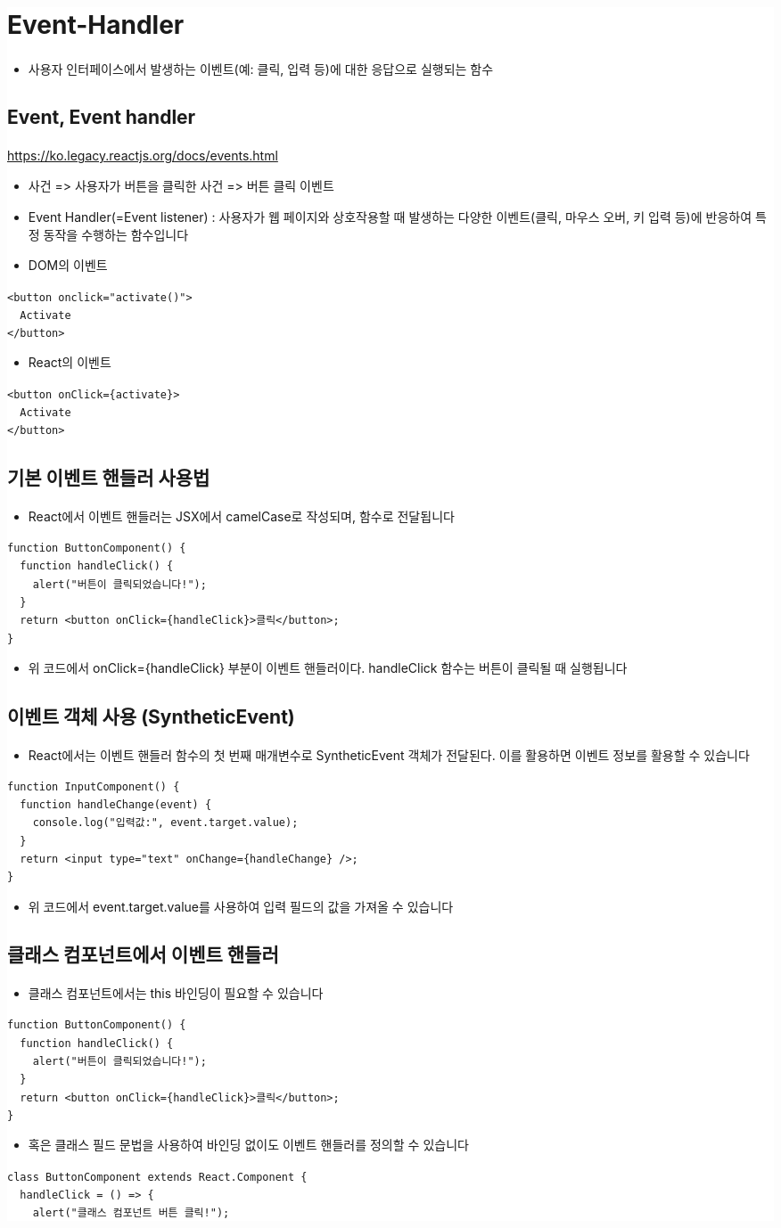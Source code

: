 # Event-Handler
- 사용자 인터페이스에서 발생하는 이벤트(예: 클릭, 입력 등)에 대한 응답으로 실행되는 함수

## Event, Event handler
https://ko.legacy.reactjs.org/docs/events.html 
- 사건 => 사용자가 버튼을 클릭한 사건 => 버튼 클릭 이벤트
- Event Handler(=Event listener) : 사용자가 웹 페이지와 상호작용할 때 발생하는 다양한 이벤트(클릭, 마우스 오버, 키 입력 등)에 반응하여 특정 동작을 수행하는 함수입니다

- DOM의 이벤트
```
<button onclick="activate()">
  Activate
</button>
```

- React의 이벤트
```
<button onClick={activate}>
  Activate
</button>
```

## 기본 이벤트 핸들러 사용법
- React에서 이벤트 핸들러는 JSX에서 camelCase로 작성되며, 함수로 전달됩니다
```
function ButtonComponent() {
  function handleClick() {
    alert("버튼이 클릭되었습니다!");
  }
  return <button onClick={handleClick}>클릭</button>;
}
```
- 위 코드에서 onClick={handleClick} 부분이 이벤트 핸들러이다. handleClick 함수는 버튼이 클릭될 때 실행됩니다

## 이벤트 객체 사용 (SyntheticEvent)
- React에서는 이벤트 핸들러 함수의 첫 번째 매개변수로 SyntheticEvent 객체가 전달된다. 이를 활용하면 이벤트 정보를 활용할 수 있습니다
```
function InputComponent() {
  function handleChange(event) {
    console.log("입력값:", event.target.value);
  }
  return <input type="text" onChange={handleChange} />;
}
```
- 위 코드에서 event.target.value를 사용하여 입력 필드의 값을 가져올 수 있습니다

## 클래스 컴포넌트에서 이벤트 핸들러
- 클래스 컴포넌트에서는 this 바인딩이 필요할 수 있습니다
```
function ButtonComponent() {
  function handleClick() {
    alert("버튼이 클릭되었습니다!");
  }
  return <button onClick={handleClick}>클릭</button>;
}
```
- 혹은 클래스 필드 문법을 사용하여 바인딩 없이도 이벤트 핸들러를 정의할 수 있습니다
```
class ButtonComponent extends React.Component {
  handleClick = () => {
    alert("클래스 컴포넌트 버튼 클릭!");
```